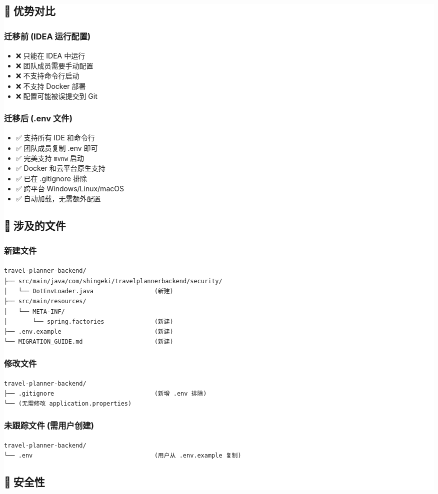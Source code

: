 ## 🎯 优势对比

### 迁移前 (IDEA 运行配置)

- ❌ 只能在 IDEA 中运行
- ❌ 团队成员需要手动配置
- ❌ 不支持命令行启动
- ❌ 不支持 Docker 部署
- ❌ 配置可能被误提交到 Git

### 迁移后 (.env 文件)

- ✅ 支持所有 IDE 和命令行
- ✅ 团队成员复制 .env 即可
- ✅ 完美支持 `mvnw` 启动
- ✅ Docker 和云平台原生支持
- ✅ 已在 .gitignore 排除
- ✅ 跨平台 Windows/Linux/macOS
- ✅ 自动加载，无需额外配置

## 📝 涉及的文件

### 新建文件

```
travel-planner-backend/
├── src/main/java/com/shingeki/travelplannerbackend/security/
│   └── DotEnvLoader.java                 (新建)
├── src/main/resources/
│   └── META-INF/
│       └── spring.factories              (新建)
├── .env.example                          (新建)
└── MIGRATION_GUIDE.md                    (新建)
```

### 修改文件

```
travel-planner-backend/
├── .gitignore                            (新增 .env 排除)
└── (无需修改 application.properties)
```

### 未跟踪文件 (需用户创建)

```
travel-planner-backend/
└── .env                                  (用户从 .env.example 复制)
```

## 🔐 安全性
